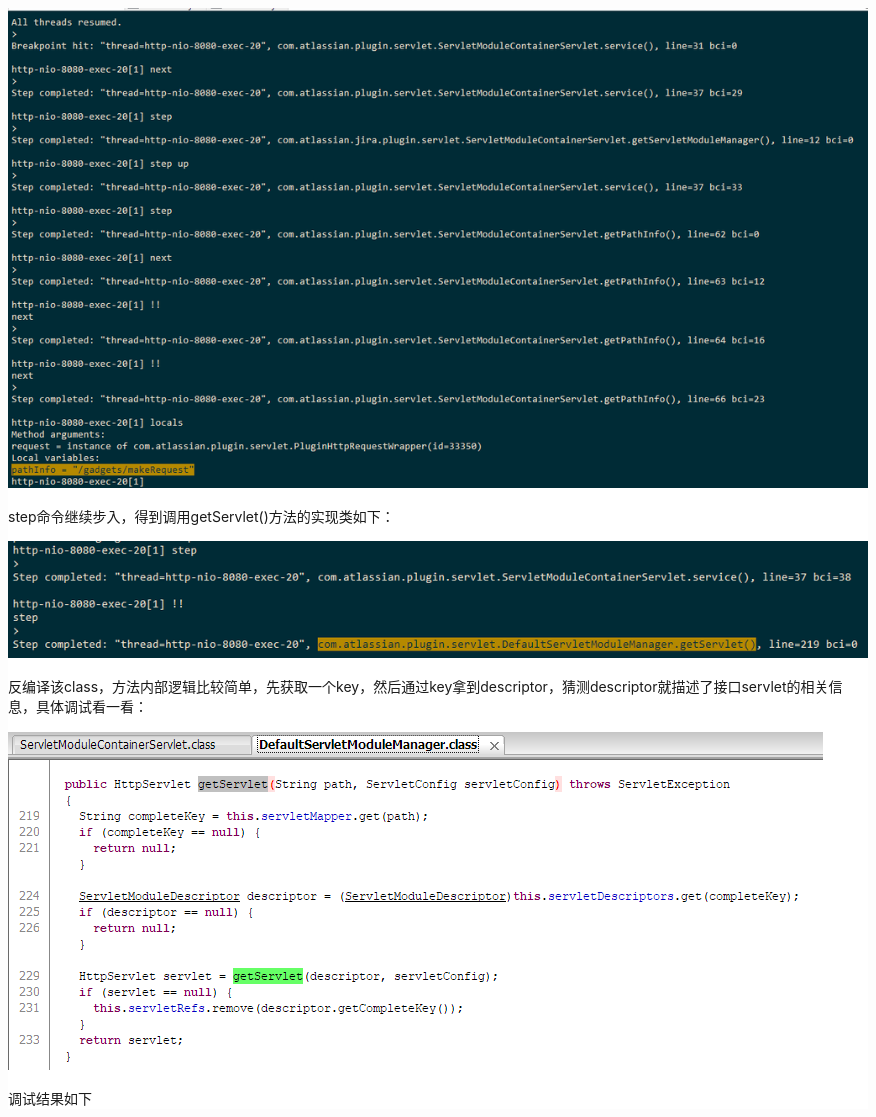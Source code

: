 ![](/assets/images/2019-09-30-jira-ssrf/13.png)  

step命令继续步入，得到调用getServlet()方法的实现类如下：  

![](/assets/images/2019-09-30-jira-ssrf/14.png)  

反编译该class，方法内部逻辑比较简单，先获取一个key，然后通过key拿到descriptor，猜测descriptor就描述了接口servlet的相关信息，具体调试看一看：  

![](/assets/images/2019-09-30-jira-ssrf/15.png)  

调试结果如下  
